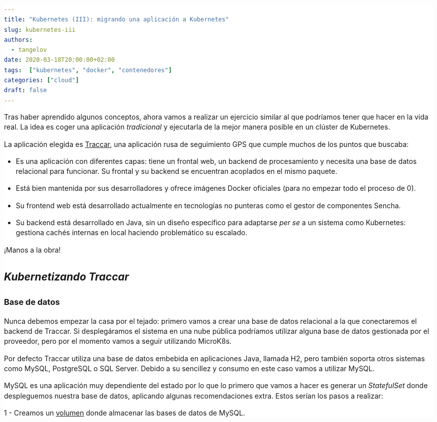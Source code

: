 ```yaml
---
title: "Kubernetes (III): migrando una aplicación a Kubernetes"
slug: kubernetes-iii
authors:
  - tangelov
date: 2020-03-18T20:00:00+02:00
tags:  ["kubernetes", "docker", "contenedores"]
categories: ["cloud"]
draft: false
---
```


Tras haber aprendido algunos conceptos, ahora vamos a realizar un ejercicio similar al que podríamos tener que hacer en la vida real. La idea es coger una aplicación _tradicional_ y ejecutarla de la mejor manera posible en un clúster de Kubernetes.

La aplicación elegida es [Traccar](https://www.traccar.org/), una aplicación rusa de seguimiento GPS que cumple muchos de los puntos que buscaba:

* Es una aplicación con diferentes capas: tiene un frontal web, un backend de procesamiento y necesita una base de datos relacional para funcionar. Su frontal y su backend se encuentran acoplados en el mismo paquete.

* Está bien mantenida por sus desarrolladores y ofrece imágenes Docker oficiales (para no empezar todo el proceso de 0).

* Su frontend web está desarrollado actualmente en tecnologías no punteras como el gestor de componentes Sencha.

* Su backend está desarrollado en Java, sin un diseño específico para adaptarse _per se_ a un sistema como Kubernetes: gestiona cachés internas en local haciendo problemático su escalado.


¡Manos a la obra!



## _Kubernetizando Traccar_

### Base de datos
Nunca debemos empezar la casa por el tejado: primero vamos a crear una base de datos relacional a la que conectaremos el backend de Traccar. Si desplegáramos el sistema en una nube pública podríamos utilizar alguna base de datos gestionada por el proveedor, pero por el momento vamos a seguir utilizando MicroK8s.

Por defecto Traccar utiliza una base de datos embebida en aplicaciones Java, llamada H2, pero también soporta otros sistemas como MySQL, PostgreSQL o SQL Server. Debido a su sencillez y consumo en este caso vamos a utilizar MySQL.

MySQL es una aplicación muy dependiente del estado por lo que lo primero que vamos a hacer es generar un _StatefulSet_ donde despleguemos nuestra base de datos, aplicando algunas recomendaciones extra. Estos serían los pasos a realizar:

1 - Creamos un [volumen](https://gitlab.com/tangelov/proyectos/-/raw/master/templates/kubernetes/traccar/basic-yaml/mysql-storage.yml) donde almacenar las bases de datos de MySQL.
